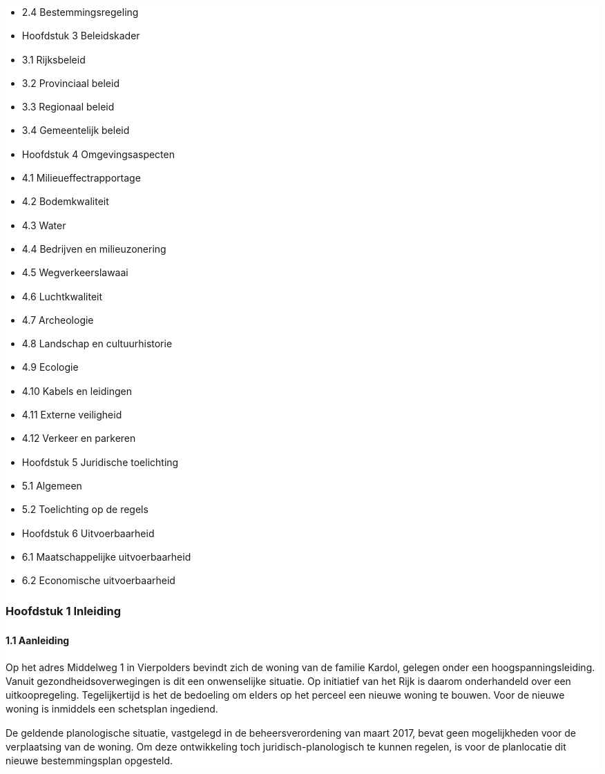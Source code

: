 + 2\.4 Bestemmingsregeling

* Hoofdstuk 3 Beleidskader

+ 3\.1 Rijksbeleid

+ 3\.2 Provinciaal beleid

+ 3\.3 Regionaal beleid

+ 3\.4 Gemeentelijk beleid

* Hoofdstuk 4 Omgevingsaspecten

+ 4\.1 Milieueffectrapportage

+ 4\.2 Bodemkwaliteit

+ 4\.3 Water

+ 4\.4 Bedrijven en milieuzonering

+ 4\.5 Wegverkeerslawaai

+ 4\.6 Luchtkwaliteit

+ 4\.7 Archeologie

+ 4\.8 Landschap en cultuurhistorie

+ 4\.9 Ecologie

+ 4\.10 Kabels en leidingen

+ 4\.11 Externe veiligheid

+ 4\.12 Verkeer en parkeren

* Hoofdstuk 5 Juridische toelichting

+ 5\.1 Algemeen

+ 5\.2 Toelichting op de regels

* Hoofdstuk 6 Uitvoerbaarheid

+ 6\.1 Maatschappelijke uitvoerbaarheid

+ 6\.2 Economische uitvoerbaarheid

### Hoofdstuk 1 Inleiding

#### 1\.1 Aanleiding

Op het adres Middelweg 1 in Vierpolders bevindt zich de woning van de familie Kardol, gelegen onder een hoogspanningsleiding. Vanuit gezondheidsoverwegingen is dit een onwenselijke situatie. Op initiatief van het Rijk is daarom onderhandeld over een uitkoopregeling. Tegelijkertijd is het de bedoeling om elders op het perceel een nieuwe woning te bouwen. Voor de nieuwe woning is inmiddels een schetsplan ingediend.

De geldende planologische situatie, vastgelegd in de beheersverordening van maart 2017, bevat geen mogelijkheden voor de verplaatsing van de woning. Om deze ontwikkeling toch juridisch\-planologisch te kunnen regelen, is voor de planlocatie dit nieuwe bestemmingsplan opgesteld.
